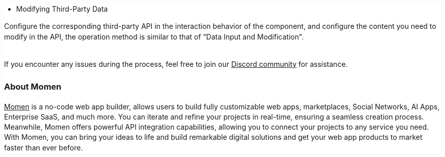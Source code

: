 * Modifying Third-Party Data

Configure the corresponding third-party API in the interaction behavior of the component, and configure the content you need to modify in the API, the operation method is similar to that of “Data Input and Modification".

\
If you encounter any issues during the process, feel free to join our [Discord community](https://discord.com/invite/UCyhySSXfz) for assistance.

### About Momen

[Momen](https://momen.app/?channel=blog-about) is a no-code web app builder, allows users to build fully customizable web apps, marketplaces, Social Networks, AI Apps, Enterprise SaaS, and much more. You can iterate and refine your projects in real-time, ensuring a seamless creation process. Meanwhile, Momen offers powerful API integration capabilities, allowing you to connect your projects to any service you need. With Momen, you can bring your ideas to life and build remarkable digital solutions and get your web app products to market faster than ever before.
